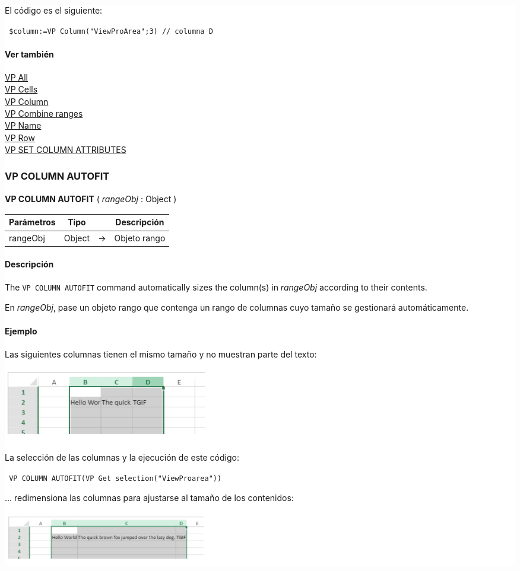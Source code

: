 El código es el siguiente:

```4d
 $column:=VP Column("ViewProArea";3) // columna D
```

#### Ver también

[VP All](#vp-all)<br/>[VP Cells](#vp-cells)<br/>[VP Column](#vp-column)<br/>[VP Combine ranges](#vp-combine-ranges)<br/>[VP Name](#vp-name)<br/>[VP Row](#vp-row)<br/>[VP SET COLUMN ATTRIBUTES](#vp-set-column-attributes)

### VP COLUMN AUTOFIT


 **VP COLUMN AUTOFIT** ( *rangeObj* : Object )



| Parámetros | Tipo   |    | Descripción                             |
| ---------- | ------ | -- | --------------------------------------- |
| rangeObj   | Object | -> | Objeto rango| |

#### Descripción

The `VP COLUMN AUTOFIT` command automatically sizes the column(s) in *rangeObj* according to their contents.

En *rangeObj*, pase un objeto rango que contenga un rango de columnas cuyo tamaño se gestionará automáticamente.

#### Ejemplo

Las siguientes columnas tienen el mismo tamaño y no muestran parte del texto:

![](../assets/en/ViewPro/cmd_vpColumnAutoFit1.PNG)

La selección de las columnas y la ejecución de este código:

```4d
 VP COLUMN AUTOFIT(VP Get selection("ViewProarea"))
```

... redimensiona las columnas para ajustarse al tamaño de los contenidos:

![](../assets/en/ViewPro/cmd_vpColumnAutoFit2.PNG)
